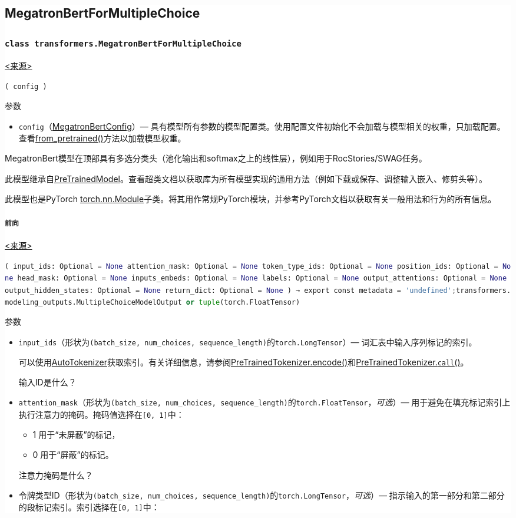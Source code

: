## MegatronBertForMultipleChoice

### `class transformers.MegatronBertForMultipleChoice`

[<来源>](https://github.com/huggingface/transformers/blob/v4.37.2/src/transformers/models/megatron_bert/modeling_megatron_bert.py#L1571)

```py
( config )
```

参数

+   `config`（[MegatronBertConfig](/docs/transformers/v4.37.2/en/model_doc/megatron-bert#transformers.MegatronBertConfig)）— 具有模型所有参数的模型配置类。使用配置文件初始化不会加载与模型相关的权重，只加载配置。查看[from_pretrained()](/docs/transformers/v4.37.2/en/main_classes/model#transformers.PreTrainedModel.from_pretrained)方法以加载模型权重。

MegatronBert模型在顶部具有多选分类头（池化输出和softmax之上的线性层），例如用于RocStories/SWAG任务。

此模型继承自[PreTrainedModel](/docs/transformers/v4.37.2/en/main_classes/model#transformers.PreTrainedModel)。查看超类文档以获取库为所有模型实现的通用方法（例如下载或保存、调整输入嵌入、修剪头等）。

此模型也是PyTorch [torch.nn.Module](https://pytorch.org/docs/stable/nn.html#torch.nn.Module)子类。将其用作常规PyTorch模块，并参考PyTorch文档以获取有关一般用法和行为的所有信息。

#### `前向`

[<来源>](https://github.com/huggingface/transformers/blob/v4.37.2/src/transformers/models/megatron_bert/modeling_megatron_bert.py#L1589)

```py
( input_ids: Optional = None attention_mask: Optional = None token_type_ids: Optional = None position_ids: Optional = None head_mask: Optional = None inputs_embeds: Optional = None labels: Optional = None output_attentions: Optional = None output_hidden_states: Optional = None return_dict: Optional = None ) → export const metadata = 'undefined';transformers.modeling_outputs.MultipleChoiceModelOutput or tuple(torch.FloatTensor)
```

参数

+   `input_ids`（形状为`(batch_size, num_choices, sequence_length)`的`torch.LongTensor`）— 词汇表中输入序列标记的索引。

    可以使用[AutoTokenizer](/docs/transformers/v4.37.2/en/model_doc/auto#transformers.AutoTokenizer)获取索引。有关详细信息，请参阅[PreTrainedTokenizer.encode()](/docs/transformers/v4.37.2/en/internal/tokenization_utils#transformers.PreTrainedTokenizerBase.encode)和[PreTrainedTokenizer.`call`()](/docs/transformers/v4.37.2/en/internal/tokenization_utils#transformers.PreTrainedTokenizerBase.__call__)。

    输入ID是什么？

+   `attention_mask`（形状为`(batch_size, num_choices, sequence_length)`的`torch.FloatTensor`，*可选*）— 用于避免在填充标记索引上执行注意力的掩码。掩码值选择在`[0, 1]`中：

    +   1 用于“未屏蔽”的标记，

    +   0 用于“屏蔽”的标记。

    注意力掩码是什么？

+   令牌类型ID（形状为`(batch_size, num_choices, sequence_length)`的`torch.LongTensor`，*可选*）— 指示输入的第一部分和第二部分的段标记索引。索引选择在`[0, 1]`中：
